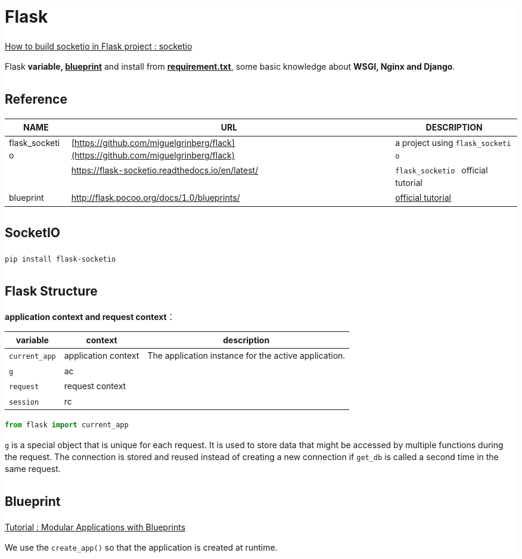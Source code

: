 
# Flask

[How to build socketio in Flask project : socketio](#socketio)

Flask **variable, [blueprint](#blueprint)** and install from **[requirement.txt](#requirement.txt)**, some basic knowledge about **WSGI, Nginx and Django**.

## Reference

| NAME           | URL                                                          | DESCRIPTION                                                  |
| -------------- | ------------------------------------------------------------ | ------------------------------------------------------------ |
| flask_socketio | [https://github.com/miguelgrinberg/flack](https://github.com/miguelgrinberg/flack) | a project using `flask_socketio`                             |
|                | https://flask-socketio.readthedocs.io/en/latest/             | `flask_socketio ` official tutorial                          |
| blueprint      | http://flask.pocoo.org/docs/1.0/blueprints/                  | [official tutorial](http://flask.pocoo.org/docs/1.0/blueprints/) |



## SocketIO

```bash
pip install flask-socketio
```

## Flask Structure

**application context and request context**：

| variable      | context             | description                                          |
| ------------- | ------------------- | ---------------------------------------------------- |
| `current_app` | application context | The application instance for the active application. |
| `g`           | ac                  |                                                      |
| `request`     | request context     |                                                      |
| `session`     | rc                  |                                                      |

```python
from flask import current_app
```
[`g`](http://flask.pocoo.org/docs/1.0/api/#flask.g) is a special object that is unique for each request. It is used to store data that might be accessed by multiple functions during the request. The connection is stored and reused instead of creating a new connection if `get_db` is called a second time in the same request.

## Blueprint

[Tutorial : Modular Applications with Blueprints](http://flask.pocoo.org/docs/1.0/blueprints/)

We use the `create_app()` so that the application is created at runtime.
